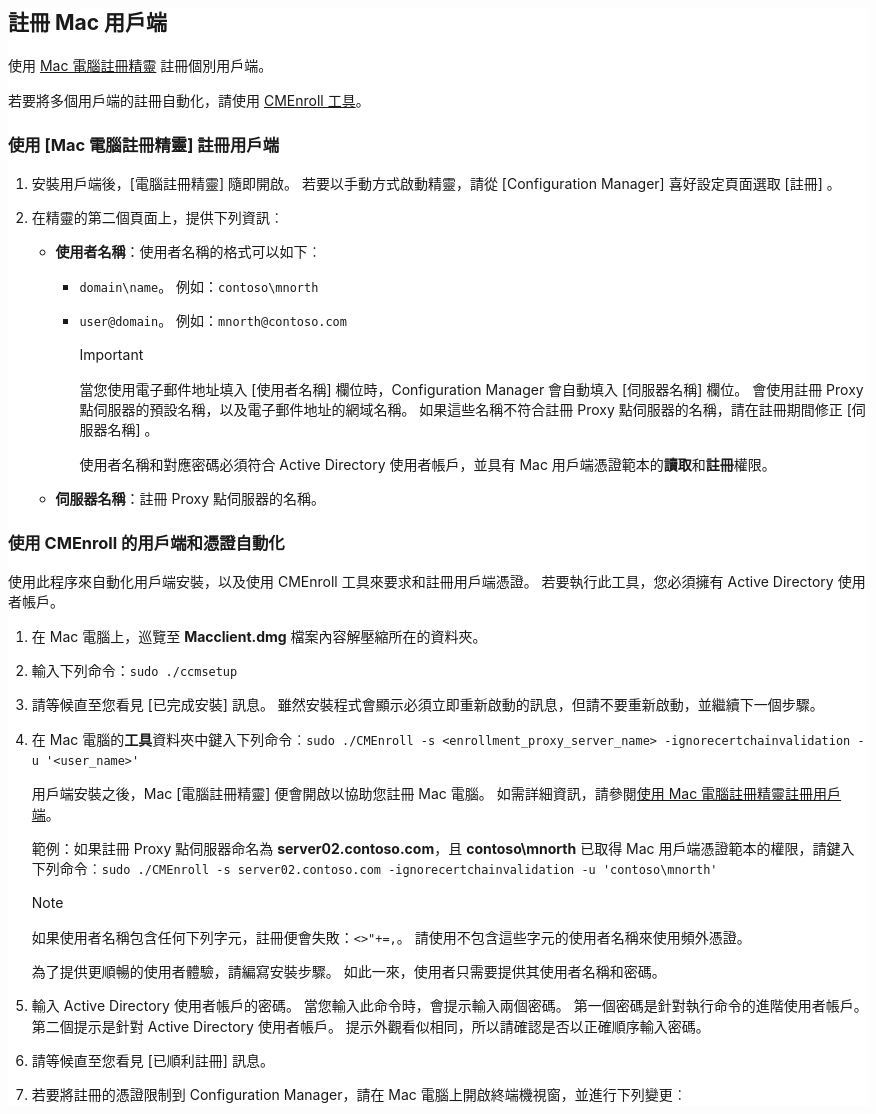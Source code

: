 ## <a name="enroll-the-mac-client"></a><a name="bkmk_enroll"></a> 註冊 Mac 用戶端  

使用 [Mac 電腦註冊精靈](#enroll-the-client-with-the-mac-computer-enrollment-wizard) 註冊個別用戶端。

若要將多個用戶端的註冊自動化，請使用 [CMEnroll 工具](#client-and-certificate-automation-with-cmenroll)。   


### <a name="enroll-the-client-with-the-mac-computer-enrollment-wizard"></a>使用 [Mac 電腦註冊精靈] 註冊用戶端  

1. 安裝用戶端後，[電腦註冊精靈] 隨即開啟。 若要以手動方式啟動精靈，請從 [Configuration Manager]  喜好設定頁面選取 [註冊]  。  

2. 在精靈的第二個頁面上，提供下列資訊︰  

   - **使用者名稱**：使用者名稱的格式可以如下︰  

     - `domain\name`。 例如：`contoso\mnorth`  

     - `user@domain`。 例如：`mnorth@contoso.com`  

         > [!IMPORTANT]  
         >  當您使用電子郵件地址填入 [使用者名稱]  欄位時，Configuration Manager 會自動填入 [伺服器名稱]  欄位。 會使用註冊 Proxy 點伺服器的預設名稱，以及電子郵件地址的網域名稱。 如果這些名稱不符合註冊 Proxy 點伺服器的名稱，請在註冊期間修正 [伺服器名稱]  。  

       使用者名稱和對應密碼必須符合 Active Directory 使用者帳戶，並具有 Mac 用戶端憑證範本的**讀取**和**註冊**權限。  

   - **伺服器名稱**：註冊 Proxy 點伺服器的名稱。  


### <a name="client-and-certificate-automation-with-cmenroll"></a>使用 CMEnroll 的用戶端和憑證自動化  

使用此程序來自動化用戶端安裝，以及使用 CMEnroll 工具來要求和註冊用戶端憑證。 若要執行此工具，您必須擁有 Active Directory 使用者帳戶。

1. 在 Mac 電腦上，巡覽至 **Macclient.dmg** 檔案內容解壓縮所在的資料夾。  

2. 輸入下列命令：`sudo ./ccmsetup`  

3. 請等候直至您看見 [已完成安裝]  訊息。 雖然安裝程式會顯示必須立即重新啟動的訊息，但請不要重新啟動，並繼續下一個步驟。  

4. 在 Mac 電腦的**工具**資料夾中鍵入下列命令︰`sudo ./CMEnroll -s <enrollment_proxy_server_name> -ignorecertchainvalidation -u '<user_name>'`  

    用戶端安裝之後，Mac [電腦註冊精靈] 便會開啟以協助您註冊 Mac 電腦。 如需詳細資訊，請參閱[使用 Mac 電腦註冊精靈註冊用戶端](#bkmk_enroll)。  

     範例：如果註冊 Proxy 點伺服器命名為 **server02.contoso.com**，且 **contoso\mnorth** 已取得 Mac 用戶端憑證範本的權限，請鍵入下列命令︰`sudo ./CMEnroll -s server02.contoso.com -ignorecertchainvalidation -u 'contoso\mnorth'`  

    > [!NOTE]  
    > 如果使用者名稱包含任何下列字元，註冊便會失敗：`<>"+=,`。 請使用不包含這些字元的使用者名稱來使用頻外憑證。  
    >  
    > 為了提供更順暢的使用者體驗，請編寫安裝步驟。 如此一來，使用者只需要提供其使用者名稱和密碼。  

5. 輸入 Active Directory 使用者帳戶的密碼。 當您輸入此命令時，會提示輸入兩個密碼。 第一個密碼是針對執行命令的進階使用者帳戶。 第二個提示是針對 Active Directory 使用者帳戶。 提示外觀看似相同，所以請確認是否以正確順序輸入密碼。  

6. 請等候直至您看見 [已順利註冊]  訊息。  

7. 若要將註冊的憑證限制到 Configuration Manager，請在 Mac 電腦上開啟終端機視窗，並進行下列變更︰  
